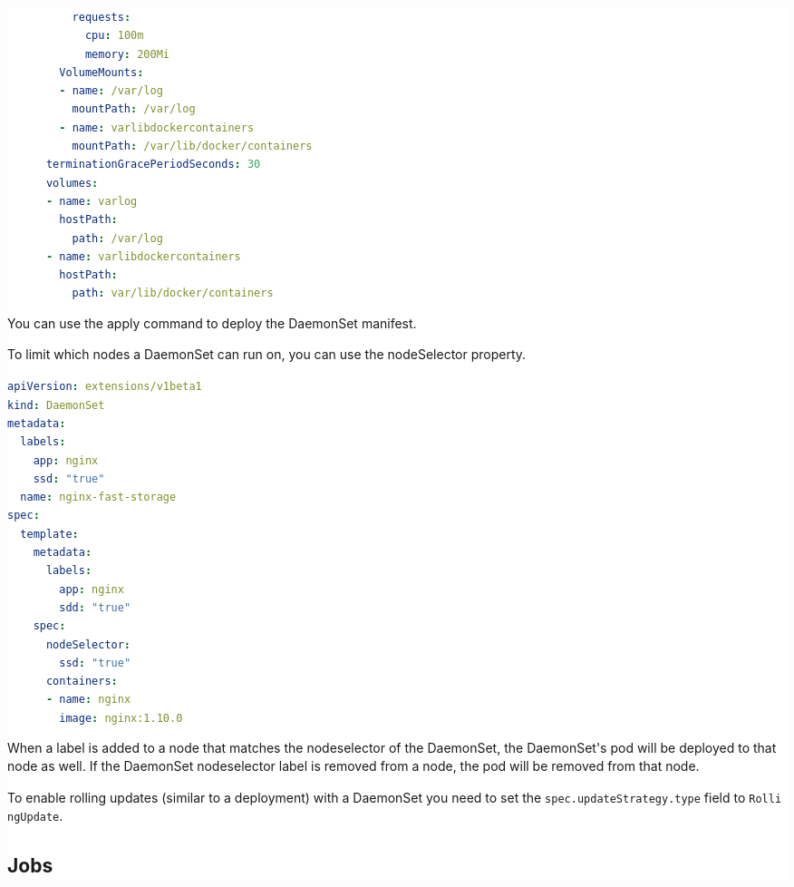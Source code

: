 ```yaml
          requests:
            cpu: 100m
            memory: 200Mi
        VolumeMounts:
        - name: /var/log
          mountPath: /var/log
        - name: varlibdockercontainers
          mountPath: /var/lib/docker/containers
      terminationGracePeriodSeconds: 30
      volumes: 
      - name: varlog
        hostPath: 
          path: /var/log
      - name: varlibdockercontainers
        hostPath:
          path: var/lib/docker/containers
```

You can use the apply command to deploy the DaemonSet manifest.

To limit which nodes a DaemonSet can run on, you can use the nodeSelector property. 

```yaml
apiVersion: extensions/v1beta1
kind: DaemonSet
metadata:
  labels:
    app: nginx
    ssd: "true"
  name: nginx-fast-storage
spec:
  template:
    metadata:
      labels:
        app: nginx
        sdd: "true"
    spec:
      nodeSelector:
        ssd: "true"
      containers:
      - name: nginx
        image: nginx:1.10.0
```

When a label is added to a node that matches the nodeselector of the DaemonSet, the DaemonSet's pod will be deployed to that node as well. If the DaemonSet nodeselector label is removed from a node, the pod will be removed from that node.

To enable rolling updates (similar to a deployment) with a DaemonSet you need to set the `spec.updateStrategy.type` field to `RollingUpdate`.


## Jobs
